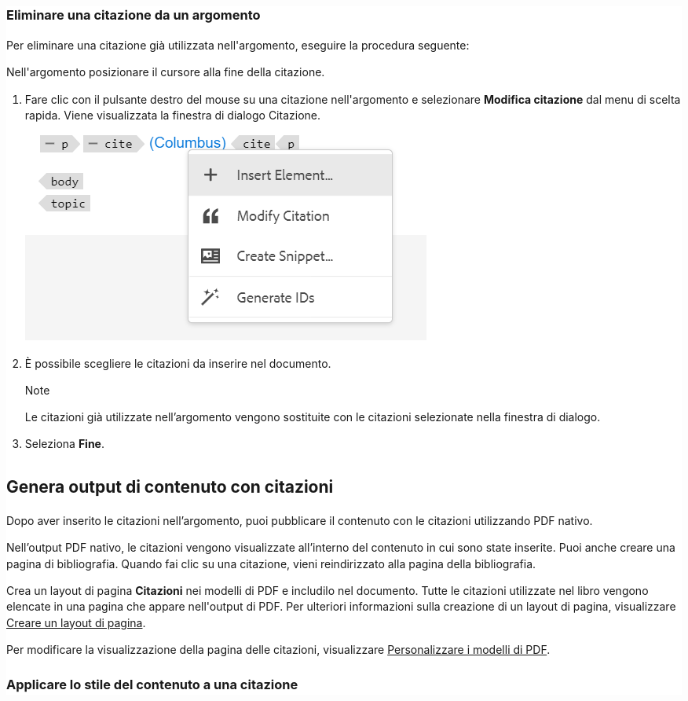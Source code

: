 

### Eliminare una citazione da un argomento

Per eliminare una citazione già utilizzata nell&#39;argomento, eseguire la procedura seguente:

Nell&#39;argomento posizionare il cursore alla fine della citazione.

1. Fare clic con il pulsante destro del mouse su una citazione nell&#39;argomento e selezionare **Modifica citazione** dal menu di scelta rapida. Viene visualizzata la finestra di dialogo Citazione.
   ![menu di scelta rapida di una citazione](./images/modify-citation.png)

1. È possibile scegliere le citazioni da inserire nel documento.

   >[!NOTE]
   >
   >Le citazioni già utilizzate nell’argomento vengono sostituite con le citazioni selezionate nella finestra di dialogo.


1. Seleziona **Fine**.

## Genera output di contenuto con citazioni

Dopo aver inserito le citazioni nell’argomento, puoi pubblicare il contenuto con le citazioni utilizzando PDF nativo.

Nell’output PDF nativo, le citazioni vengono visualizzate all’interno del contenuto in cui sono state inserite. Puoi anche creare una pagina di bibliografia. Quando fai clic su una citazione, vieni reindirizzato alla pagina della bibliografia.

Crea un layout di pagina **Citazioni** nei modelli di PDF e includilo nel documento. Tutte le citazioni utilizzate nel libro vengono elencate in una pagina che appare nell&#39;output di PDF. Per ulteriori informazioni sulla creazione di un layout di pagina, visualizzare [Creare un layout di pagina](/help/product-guide/native-pdf/components-pdf-template.md#create-page-layout).


Per modificare la visualizzazione della pagina delle citazioni, visualizzare [Personalizzare i modelli di PDF](/help/product-guide/native-pdf/pdf-template.md).



### Applicare lo stile del contenuto a una citazione
